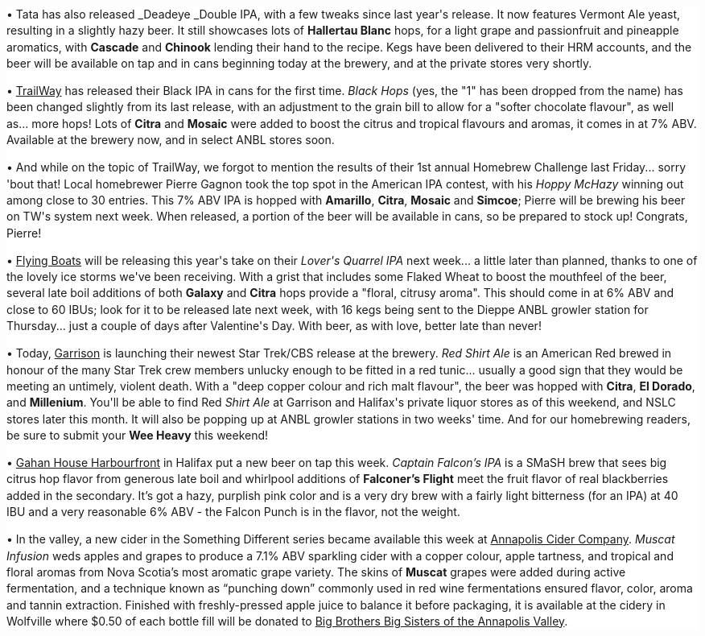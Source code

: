 • Tata has also released _Deadeye _Double IPA, with a few tweaks since last year's release. It now features Vermont Ale yeast, resulting in a slightly hazy beer. It still showcases lots of **Hallertau Blanc** hops, for a light grape and passionfruit and pineapple aromatics, with **Cascade** and **Chinook** lending their hand to the recipe. Kegs have been delivered to their HRM accounts, and the beer will be available on tap and in cans beginning today at the brewery, and at the private stores very shortly.

• [TrailWay](http://www.trailwaybrewing.com/) has released their Black IPA in cans for the first time. _Black Hops_ (yes, the "1" has been dropped from the name) has been changed slightly from its last release, with an adjustment to the grain bill to allow for a "softer chocolate flavour", as well as... more hops! Lots of **Citra** and **Mosaic** were added to boost the citrus and tropical flavours and aromas, it comes in at 7% ABV. Available at the brewery now, and in select ANBL stores soon.

• And while on the topic of TrailWay, we forgot to mention the results of their 1st annual Homebrew Challenge last Friday... sorry 'bout that! Local homebrewer Pierre Gagnon took the top spot in the American IPA contest, with his _Hoppy McHazy_ winning out among close to 30 entries. This 7% ABV IPA is hopped with **Amarillo**, **Citra**, **Mosaic** and **Simcoe**; Pierre will be brewing his beer on TW's system next week. When released, a portion of the beer will be available in cans, so be prepared to stock up! Congrats, Pierre!

• [Flying Boats](https://www.facebook.com/pages/Flying-Boats-Brewing/1580598582194710) will be releasing this year's take on their _Lover's Quarrel IPA_ next week... a little later than planned, thanks to one of the lovely ice storms we've been receiving. With a grist that includes some Flaked Wheat to boost the mouthfeel of the beer, several late boil additions of both **Galaxy** and **Citra** hops provide a "floral, citrusy aroma". This should come in at 6% ABV and close to 60 IBUs; look for it to be released late next week, with 16 kegs being sent to the Dieppe ANBL growler station for Thursday... just a couple of days after Valentine's Day. With beer, as with love, better late than never!

• Today, [Garrison](http://www.garrisonbrewing.com/) is launching their newest Star Trek/CBS release at the brewery. _Red Shirt Ale_ is an American Red brewed in honour of the many Star Trek crew members unlucky enough to be fitted in a red tunic... usually a good sign that they would be meeting an untimely, violent death. With a "deep copper colour and rich malt flavour", the beer was hopped with **Citra**, **El Dorado**, and **Millenium**. You'll be able to find Red _Shirt Ale_ at Garrison and Halifax's private liquor stores as of this weekend, and NSLC stores later this month. It will also be popping up at ANBL growler stations in two weeks' time. And for our homebrewing readers, be sure to submit your **Wee Heavy** this weekend!

• [Gahan House Harbourfront](http://halifax.gahan.ca) in Halifax put a new beer on tap this week. _Captain Falcon’s IPA_ is a SMaSH brew that sees big citrus hop flavor from generous late boil and whirlpool additions of **Falconer’s Flight** meet the fruit flavor of real blackberries added in the secondary. It’s got a hazy, purplish pink color and is a very dry brew with a fairly light bitterness (for an IPA) at 40 IBU and a very reasonable 6% ABV - the Falcon Punch is in the flavor, not the weight.

• In the valley, a new cider in the Something Different series became available this week at [Annapolis Cider Company](http://drinkannapolis.ca/). _Muscat Infusion_ weds apples and grapes to produce a 7.1% ABV sparkling cider with a copper colour, apple tartness, and tropical and floral aromas from Nova Scotia’s most aromatic grape variety. The skins of **Muscat** grapes were added during active fermentation, and a technique known as “punching down” commonly used in red wine fermentations ensured flavor, color, aroma and tannin extraction. Finished with freshly-pressed apple juice to balance it before packaging, it is available at the cidery in Wolfville where $0.50 of each bottle fill will be donated to [Big Brothers Big Sisters of the Annapolis Valley](http://www.bbbsannapolisvalley.ca).
